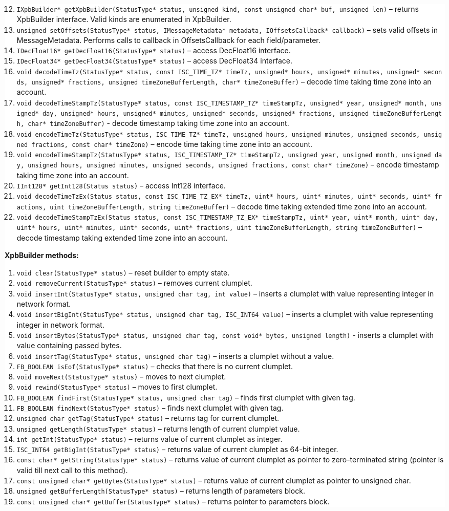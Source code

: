 12. `IXpbBuilder* getXpbBuilder(StatusType* status, unsigned kind, const unsigned char* buf, unsigned len)` – returns XpbBuilder interface. Valid kinds are enumerated in XpbBuilder.
13. `unsigned setOffsets(StatusType* status, IMessageMetadata* metadata, IOffsetsCallback* callback)` – sets valid offsets in MessageMetadata. Performs calls to callback in OffsetsCallback for each field/parameter.
14. `IDecFloat16* getDecFloat16(StatusType* status)` – access DecFloat16 interface.
15. `IDecFloat34* getDecFloat34(StatusType* status)` – access DecFloat34 interface.
16. `void decodeTimeTz(StatusType* status, const ISC_TIME_TZ* timeTz, unsigned* hours, unsigned* minutes, unsigned* seconds, unsigned* fractions, unsigned timeZoneBufferLength, char* timeZoneBuffer)` – decode time taking time zone into an account.
17. `void decodeTimeStampTz(StatusType* status, const ISC_TIMESTAMP_TZ* timeStampTz, unsigned* year, unsigned* month, unsigned* day, unsigned* hours, unsigned* minutes, unsigned* seconds, unsigned* fractions, unsigned timeZoneBufferLength, char* timeZoneBuffer)` - decode timestamp taking time zone into an account.
18. `void encodeTimeTz(StatusType* status, ISC_TIME_TZ* timeTz, unsigned hours, unsigned minutes, unsigned seconds, unsigned fractions, const char* timeZone)` – encode time taking time zone into an account.
19. `void encodeTimeStampTz(StatusType* status, ISC_TIMESTAMP_TZ* timeStampTz, unsigned year, unsigned month, unsigned day, unsigned hours, unsigned minutes, unsigned seconds, unsigned fractions, const char* timeZone)` – encode timestamp taking time zone into an account.
20. `IInt128* getInt128(Status status)` – access Int128 interface.
21. `void decodeTimeTzEx(Status status, const ISC_TIME_TZ_EX* timeTz, uint* hours, uint* minutes, uint* seconds, uint* fractions, uint timeZoneBufferLength, string timeZoneBuffer)` – decode time taking extended time zone into an account.
22. `void decodeTimeStampTzEx(Status status, const ISC_TIMESTAMP_TZ_EX* timeStampTz, uint* year, uint* month, uint* day, uint* hours, uint* minutes, uint* seconds, uint* fractions, uint timeZoneBufferLength, string timeZoneBuffer)` – decode timestamp taking extended time zone into an account.

**XpbBuilder methods:**

1. `void clear(StatusType* status)` – reset builder to empty state.
2. `void removeCurrent(StatusType* status)` – removes current clumplet.
3. `void insertInt(StatusType* status, unsigned char tag, int value)` – inserts a clumplet with value representing integer in network format.
4. `void insertBigInt(StatusType* status, unsigned char tag, ISC_INT64 value)` – inserts a clumplet with value representing integer in network format.
5. `void insertBytes(StatusType* status, unsigned char tag, const void* bytes, unsigned length)` - inserts a clumplet with value containing passed bytes.
6. `void insertTag(StatusType* status, unsigned char tag)` – inserts a clumplet without a value.
7. `FB_BOOLEAN isEof(StatusType* status)` – checks that there is no current clumplet.
8. `void moveNext(StatusType* status)` – moves to next clumplet.
9. `void rewind(StatusType* status)` – moves to first clumplet.
10. `FB_BOOLEAN findFirst(StatusType* status, unsigned char tag)` – finds first clumplet with given tag.
11. `FB_BOOLEAN findNext(StatusType* status)` – finds next clumplet with given tag.
12. `unsigned char getTag(StatusType* status)` – returns tag for current clumplet.
13. `unsigned getLength(StatusType* status)` – returns length of current clumplet value.
14. `int getInt(StatusType* status)` – returns value of current clumplet as integer.
15. `ISC_INT64 getBigInt(StatusType* status)` – returns value of current clumplet as 64-bit integer.
16. `const char* getString(StatusType* status)` – returns value of current clumplet as pointer to zero-terminated string (pointer is valid till next call to this method).
17. `const unsigned char* getBytes(StatusType* status)` – returns value of current clumplet as pointer to unsigned char.
18. `unsigned getBufferLength(StatusType* status)` – returns length of parameters block.
19. `const unsigned char* getBuffer(StatusType* status)` – returns pointer to parameters block.
